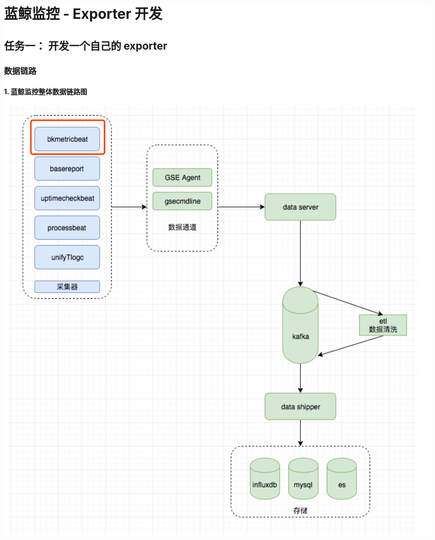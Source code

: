 # 蓝鲸监控 - Exporter 开发

## 任务⼀： 开发⼀个⾃⼰的 exporter

### 数据链路

#### 1. 蓝鲸监控整体数据链路图

![图片描述](./media/003.png)
